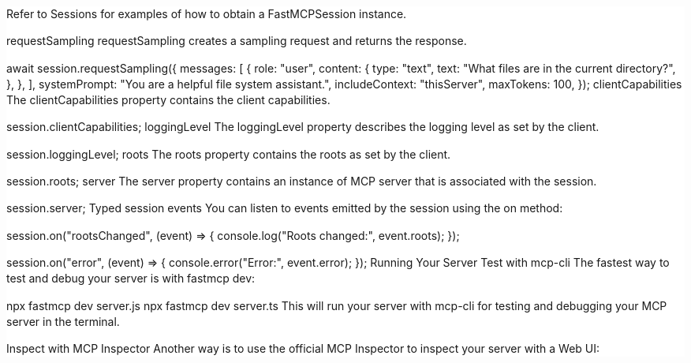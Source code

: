 Refer to Sessions for examples of how to obtain a FastMCPSession instance.

requestSampling
requestSampling creates a sampling request and returns the response.

await session.requestSampling({
messages: [
{
role: "user",
content: {
type: "text",
text: "What files are in the current directory?",
},
},
],
systemPrompt: "You are a helpful file system assistant.",
includeContext: "thisServer",
maxTokens: 100,
});
clientCapabilities
The clientCapabilities property contains the client capabilities.

session.clientCapabilities;
loggingLevel
The loggingLevel property describes the logging level as set by the client.

session.loggingLevel;
roots
The roots property contains the roots as set by the client.

session.roots;
server
The server property contains an instance of MCP server that is associated with the session.

session.server;
Typed session events
You can listen to events emitted by the session using the on method:

session.on("rootsChanged", (event) => {
console.log("Roots changed:", event.roots);
});

session.on("error", (event) => {
console.error("Error:", event.error);
});
Running Your Server
Test with mcp-cli
The fastest way to test and debug your server is with fastmcp dev:

npx fastmcp dev server.js
npx fastmcp dev server.ts
This will run your server with mcp-cli for testing and debugging your MCP server in the terminal.

Inspect with MCP Inspector
Another way is to use the official MCP Inspector to inspect your server with a Web UI:
